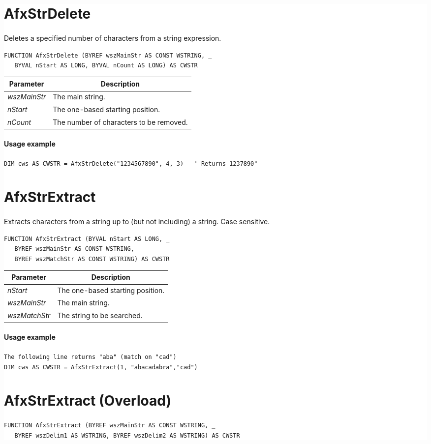 # <a name="AfxStrDelete"></a>AfxStrDelete

Deletes a specified number of characters from a string expression.

```
FUNCTION AfxStrDelete (BYREF wszMainStr AS CONST WSTRING, _
   BYVAL nStart AS LONG, BYVAL nCount AS LONG) AS CWSTR
```

| Parameter  | Description |
| ---------- | ----------- |
| *wszMainStr* | The main string. |
| *nStart* | The one-based starting position. |
| *nCount* | The number of characters to be removed. |

#### Usage example

```
DIM cws AS CWSTR = AfxStrDelete("1234567890", 4, 3)   ' Returns 1237890"
```

# <a name="AfxStrExtract"></a>AfxStrExtract

Extracts characters from a string up to (but not including) a string. Case sensitive.

```
FUNCTION AfxStrExtract (BYVAL nStart AS LONG, _
   BYREF wszMainStr AS CONST WSTRING, _
   BYREF wszMatchStr AS CONST WSTRING) AS CWSTR
```

| Parameter  | Description |
| ---------- | ----------- |
| *nStart* | The one-based starting position. |
| *wszMainStr* | The main string. |
| *wszMatchStr* | The string to be searched. |

#### Usage example

```
The following line returns "aba" (match on "cad")
DIM cws AS CWSTR = AfxStrExtract(1, "abacadabra","cad")
```

# AfxStrExtract (Overload)

```
FUNCTION AfxStrExtract (BYREF wszMainStr AS CONST WSTRING, _
   BYREF wszDelim1 AS WSTRING, BYREF wszDelim2 AS WSTRING) AS CWSTR
```
